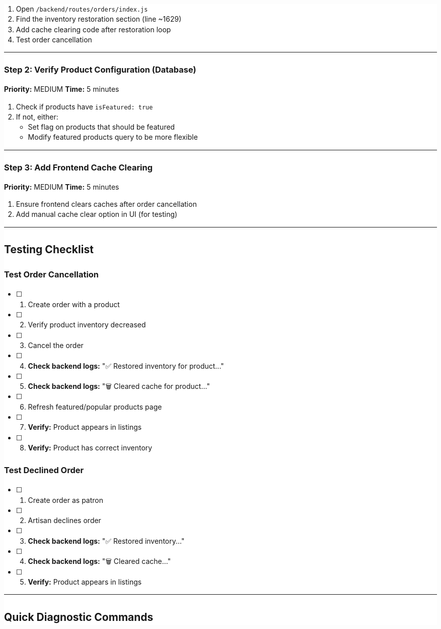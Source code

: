 1. Open `/backend/routes/orders/index.js`
2. Find the inventory restoration section (line ~1629)
3. Add cache clearing code after restoration loop
4. Test order cancellation

---

### Step 2: Verify Product Configuration (Database)

**Priority:** MEDIUM
**Time:** 5 minutes

1. Check if products have `isFeatured: true`
2. If not, either:
   - Set flag on products that should be featured
   - Modify featured products query to be more flexible

---

### Step 3: Add Frontend Cache Clearing

**Priority:** MEDIUM
**Time:** 5 minutes

1. Ensure frontend clears caches after order cancellation
2. Add manual cache clear option in UI (for testing)

---

## Testing Checklist

### Test Order Cancellation

- [ ] 1. Create order with a product
- [ ] 2. Verify product inventory decreased
- [ ] 3. Cancel the order
- [ ] 4. **Check backend logs:** "✅ Restored inventory for product..."
- [ ] 5. **Check backend logs:** "🗑️ Cleared cache for product..."
- [ ] 6. Refresh featured/popular products page
- [ ] 7. **Verify:** Product appears in listings
- [ ] 8. **Verify:** Product has correct inventory

### Test Declined Order

- [ ] 1. Create order as patron
- [ ] 2. Artisan declines order
- [ ] 3. **Check backend logs:** "✅ Restored inventory..."
- [ ] 4. **Check backend logs:** "🗑️ Cleared cache..."
- [ ] 5. **Verify:** Product appears in listings

---

## Quick Diagnostic Commands
